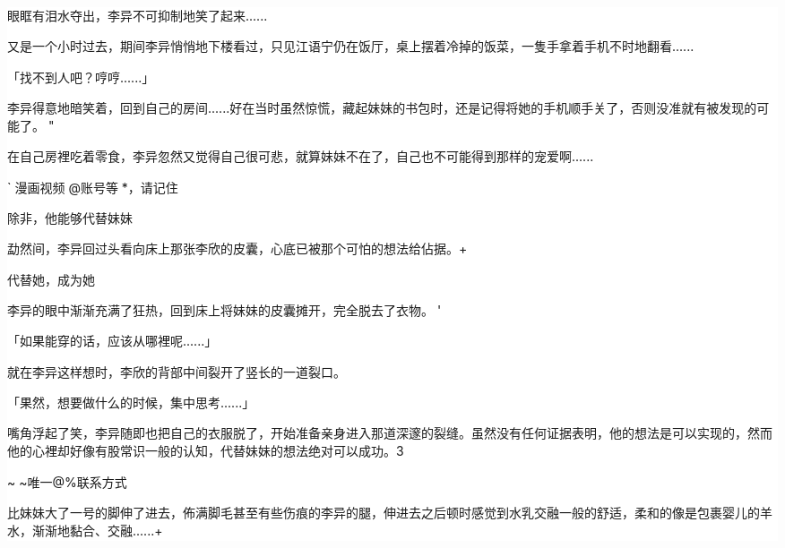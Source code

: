 

眼眶有泪水夺出，李异不可抑制地笑了起来......













又是一个小时过去，期间李异悄悄地下楼看过，只见江语宁仍在饭厅，桌上摆着冷掉的饭菜，一隻手拿着手机不时地翻看......



「找不到人吧？哼哼......」



李异得意地暗笑着，回到自己的房间......好在当时虽然惊慌，藏起妹妹的书包时，还是记得将她的手机顺手关了，否则没准就有被发现的可能了。 "



在自己房裡吃着零食，李异忽然又觉得自己很可悲，就算妹妹不在了，自己也不可能得到那样的宠爱啊......



 ` 漫画视频 @账号等 *，请记住



除非，他能够代替妹妹



勐然间，李异回过头看向床上那张李欣的皮囊，心底已被那个可怕的想法给佔据。+



代替她，成为她





李异的眼中渐渐充满了狂热，回到床上将妹妹的皮囊摊开，完全脱去了衣物。 '



「如果能穿的话，应该从哪裡呢......」



就在李异这样想时，李欣的背部中间裂开了竖长的一道裂口。





「果然，想要做什么的时候，集中思考......」





嘴角浮起了笑，李异随即也把自己的衣服脱了，开始准备亲身进入那道深邃的裂缝。虽然没有任何证据表明，他的想法是可以实现的，然而他的心裡却好像有股常识一般的认知，代替妹妹的想法绝对可以成功。3

 ~  ~唯一@%联系方式



比妹妹大了一号的脚伸了进去，佈满脚毛甚至有些伤痕的李异的腿，伸进去之后顿时感觉到水乳交融一般的舒适，柔和的像是包裹婴儿的羊水，渐渐地黏合、交融......+

